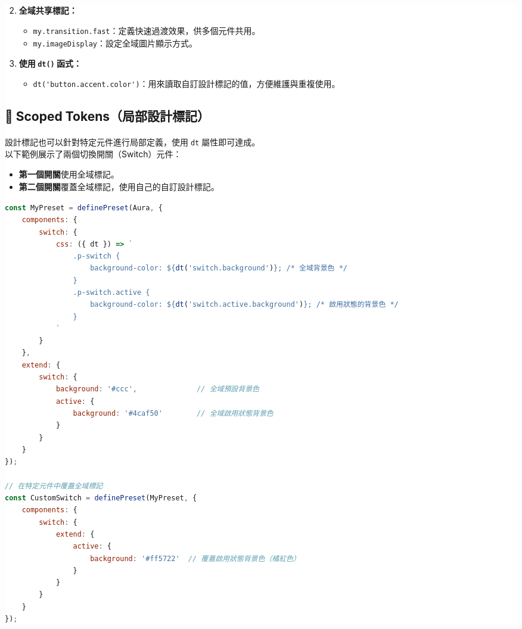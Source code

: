 2. **全域共享標記：**  
   - `my.transition.fast`：定義快速過渡效果，供多個元件共用。  
   - `my.imageDisplay`：設定全域圖片顯示方式。

3. **使用 `dt()` 函式：**  
   - `dt('button.accent.color')`：用來讀取自訂設計標記的值，方便維護與重複使用。


## 🎯 **Scoped Tokens（局部設計標記）**

設計標記也可以針對特定元件進行局部定義，使用 `dt` 屬性即可達成。  
以下範例展示了兩個切換開關（Switch）元件：  
- **第一個開關**使用全域標記。  
- **第二個開關**覆蓋全域標記，使用自己的自訂設計標記。

```javascript
const MyPreset = definePreset(Aura, {
    components: {
        switch: {
            css: ({ dt }) => `
                .p-switch {
                    background-color: ${dt('switch.background')}; /* 全域背景色 */
                }
                .p-switch.active {
                    background-color: ${dt('switch.active.background')}; /* 啟用狀態的背景色 */
                }
            `
        }
    },
    extend: {
        switch: {
            background: '#ccc',              // 全域預設背景色
            active: {
                background: '#4caf50'        // 全域啟用狀態背景色
            }
        }
    }
});

// 在特定元件中覆蓋全域標記
const CustomSwitch = definePreset(MyPreset, {
    components: {
        switch: {
            extend: {
                active: {
                    background: '#ff5722'  // 覆蓋啟用狀態背景色（橘紅色）
                }
            }
        }
    }
});
```
